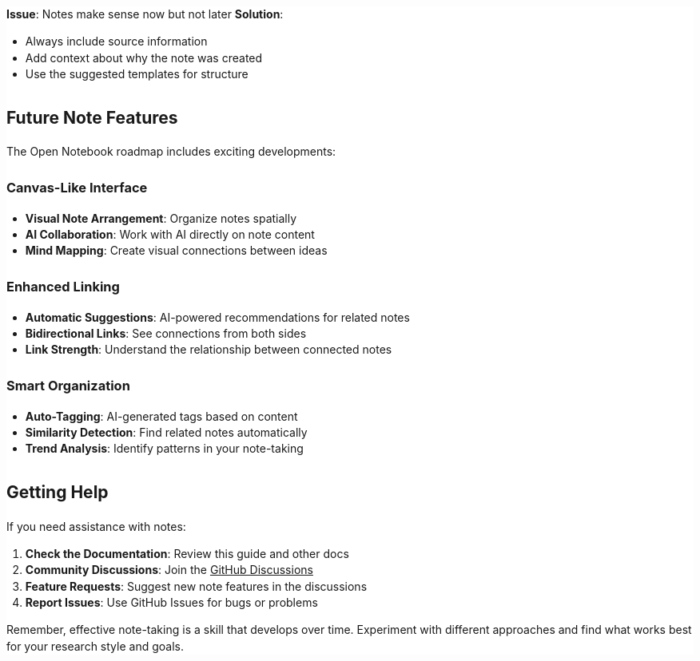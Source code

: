 **Issue**: Notes make sense now but not later
**Solution**:
- Always include source information
- Add context about why the note was created
- Use the suggested templates for structure

## Future Note Features

The Open Notebook roadmap includes exciting developments:

### Canvas-Like Interface
- **Visual Note Arrangement**: Organize notes spatially
- **AI Collaboration**: Work with AI directly on note content
- **Mind Mapping**: Create visual connections between ideas

### Enhanced Linking
- **Automatic Suggestions**: AI-powered recommendations for related notes
- **Bidirectional Links**: See connections from both sides
- **Link Strength**: Understand the relationship between connected notes

### Smart Organization
- **Auto-Tagging**: AI-generated tags based on content
- **Similarity Detection**: Find related notes automatically
- **Trend Analysis**: Identify patterns in your note-taking

## Getting Help

If you need assistance with notes:

1. **Check the Documentation**: Review this guide and other docs
2. **Community Discussions**: Join the [GitHub Discussions](https://github.com/genpozi/pozi-notebook/discussions/categories/ideas)
3. **Feature Requests**: Suggest new note features in the discussions
4. **Report Issues**: Use GitHub Issues for bugs or problems

Remember, effective note-taking is a skill that develops over time. Experiment with different approaches and find what works best for your research style and goals.